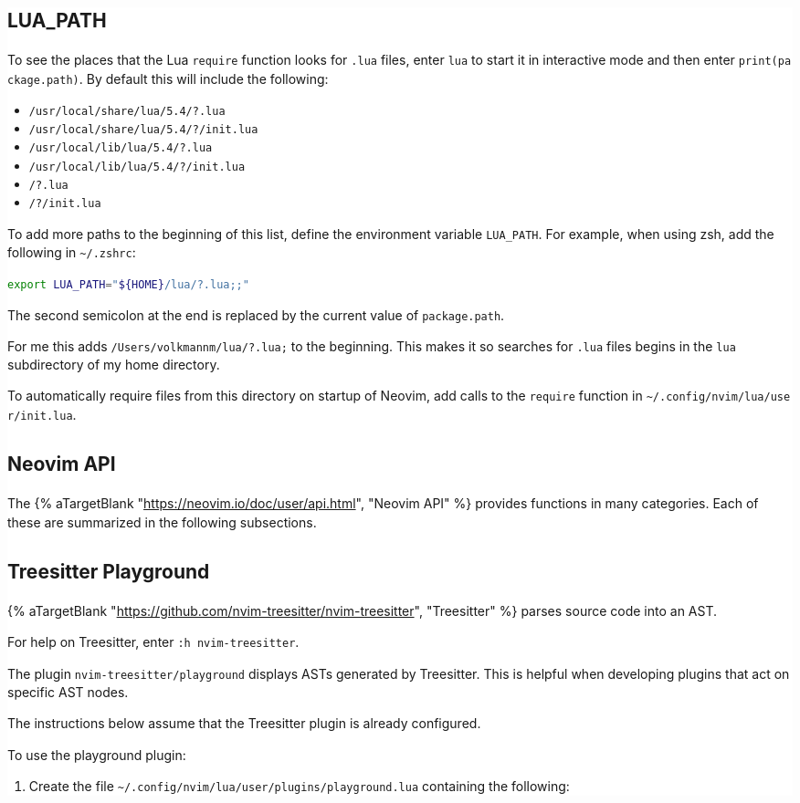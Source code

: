 ## LUA_PATH

To see the places that the Lua `require` function looks for `.lua` files,
enter `lua` to start it in interactive mode and
then enter `print(package.path)`.
By default this will include the following:

- `/usr/local/share/lua/5.4/?.lua`
- `/usr/local/share/lua/5.4/?/init.lua`
- `/usr/local/lib/lua/5.4/?.lua`
- `/usr/local/lib/lua/5.4/?/init.lua`
- `/?.lua`
- `/?/init.lua`

To add more paths to the beginning of this list,
define the environment variable `LUA_PATH`.
For example, when using zsh, add the following in `~/.zshrc`:

```bash
export LUA_PATH="${HOME}/lua/?.lua;;"
```

The second semicolon at the end is replaced by
the current value of `package.path`.

For me this adds `/Users/volkmannm/lua/?.lua;` to the beginning.
This makes it so searches for `.lua` files
begins in the `lua` subdirectory of my home directory.

To automatically require files from this directory
on startup of Neovim, add calls to the `require` function
in `~/.config/nvim/lua/user/init.lua`.

## Neovim API

The {% aTargetBlank "https://neovim.io/doc/user/api.html", "Neovim API" %}
provides functions in many categories.
Each of these are summarized in the following subsections.

## Treesitter Playground

{% aTargetBlank "https://github.com/nvim-treesitter/nvim-treesitter",
"Treesitter" %} parses source code into an AST.

For help on Treesitter, enter `:h nvim-treesitter`.

The plugin `nvim-treesitter/playground` displays ASTs generated by Treesitter.
This is helpful when developing plugins that act on specific AST nodes.

The instructions below assume that the Treesitter plugin is already configured.

To use the playground plugin:

1. Create the file `~/.config/nvim/lua/user/plugins/playground.lua`
   containing the following:
